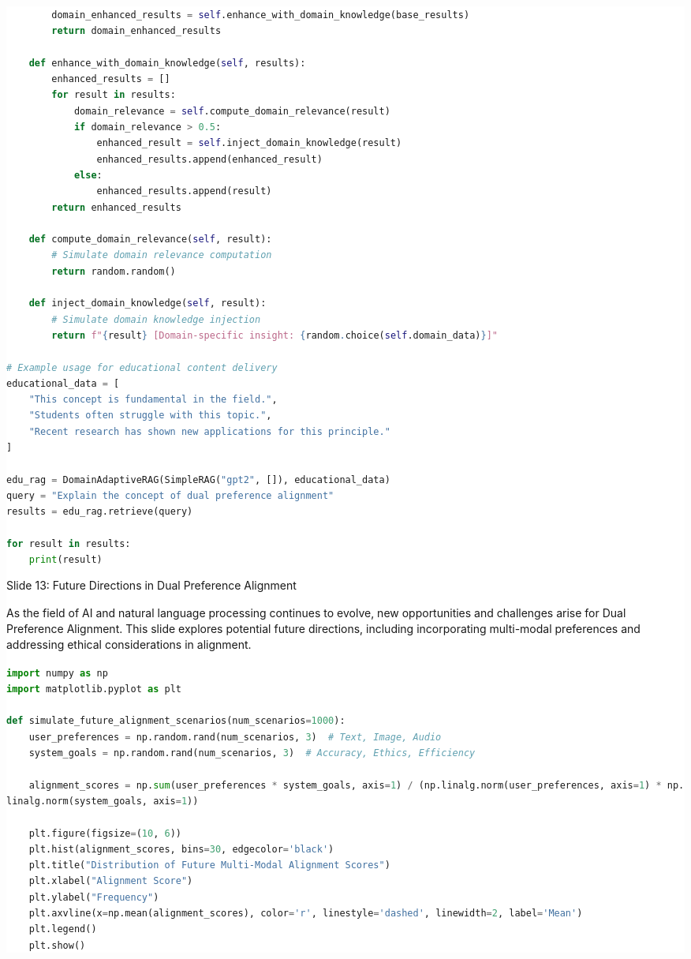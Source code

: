 ```python
        domain_enhanced_results = self.enhance_with_domain_knowledge(base_results)
        return domain_enhanced_results
    
    def enhance_with_domain_knowledge(self, results):
        enhanced_results = []
        for result in results:
            domain_relevance = self.compute_domain_relevance(result)
            if domain_relevance > 0.5:
                enhanced_result = self.inject_domain_knowledge(result)
                enhanced_results.append(enhanced_result)
            else:
                enhanced_results.append(result)
        return enhanced_results
    
    def compute_domain_relevance(self, result):
        # Simulate domain relevance computation
        return random.random()
    
    def inject_domain_knowledge(self, result):
        # Simulate domain knowledge injection
        return f"{result} [Domain-specific insight: {random.choice(self.domain_data)}]"

# Example usage for educational content delivery
educational_data = [
    "This concept is fundamental in the field.",
    "Students often struggle with this topic.",
    "Recent research has shown new applications for this principle."
]

edu_rag = DomainAdaptiveRAG(SimpleRAG("gpt2", []), educational_data)
query = "Explain the concept of dual preference alignment"
results = edu_rag.retrieve(query)

for result in results:
    print(result)
```

Slide 13: Future Directions in Dual Preference Alignment

As the field of AI and natural language processing continues to evolve, new opportunities and challenges arise for Dual Preference Alignment. This slide explores potential future directions, including incorporating multi-modal preferences and addressing ethical considerations in alignment.

```python
import numpy as np
import matplotlib.pyplot as plt

def simulate_future_alignment_scenarios(num_scenarios=1000):
    user_preferences = np.random.rand(num_scenarios, 3)  # Text, Image, Audio
    system_goals = np.random.rand(num_scenarios, 3)  # Accuracy, Ethics, Efficiency
    
    alignment_scores = np.sum(user_preferences * system_goals, axis=1) / (np.linalg.norm(user_preferences, axis=1) * np.linalg.norm(system_goals, axis=1))
    
    plt.figure(figsize=(10, 6))
    plt.hist(alignment_scores, bins=30, edgecolor='black')
    plt.title("Distribution of Future Multi-Modal Alignment Scores")
    plt.xlabel("Alignment Score")
    plt.ylabel("Frequency")
    plt.axvline(x=np.mean(alignment_scores), color='r', linestyle='dashed', linewidth=2, label='Mean')
    plt.legend()
    plt.show()

```